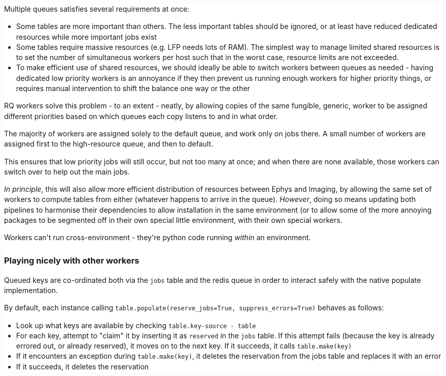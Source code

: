 Multiple queues satisfies several requirements at once:
* Some tables are more important than others. The less important tables should be ignored, or at least have reduced 
  dedicated resources while more important jobs exist
* Some tables require massive resources (e.g. LFP needs lots of RAM). The simplest way to manage limited shared
  resources is to set the number of simultaneous workers per host such that in the worst case, resource limits are not exceeded.
* To make efficient use of shared resources, we should ideally be able to switch workers between queues as needed -
  having dedicated low priority workers is an annoyance if they then prevent us running enough workers for higher priority
  things, or requires manual intervention to shift the balance one way or the other

RQ workers solve this problem - to an extent - neatly, by allowing copies of the same fungible, generic, worker to be
assigned different priorities based on which queues each copy listens to and in what order.

The majority of workers are assigned solely to the default queue, and work only on jobs there. A small number of workers
are assigned first to the high-resource queue, and then to default. 

This ensures that low priority jobs will still occur, but not too many at once; and when there are none available, those
workers can switch over to help out the main jobs. 

_In principle_, this will also allow more efficient distribution of resources between 
Ephys and Imaging, by allowing the same set of workers to compute tables from either 
(whatever happens to arrive in the queue). _However_, doing so means updating both pipelines to harmonise their
dependencies to allow installation in the same environment (or to allow some of the more annoying packages to be segmented
off in their own special little environment, with their own special workers. 

Workers can't run cross-environment - they're python code running _within_ an environment. 

### Playing nicely with other workers

Queued keys are co-ordinated both via the `jobs` table and the redis queue in order to interact safely with the native
populate implementation. 

By default, each instance calling `table.populate(reserve_jobs=True, suppress_errors=True)` behaves as follows:
* Look up what keys are available by checking `table.key-source - table`
* For each key, attempt to "claim" it by inserting it as `reserved` in the `jobs` table. If this attempt fails (because
  the key is already errored out, or already reserved), it moves on to the next key. If it succeeds, it calls `table.make(key)`
* If it encounters an exception during `table.make(key)`, it deletes the reservation from the jobs table and replaces it
  with an error
* If it succeeds, it deletes the reservation

